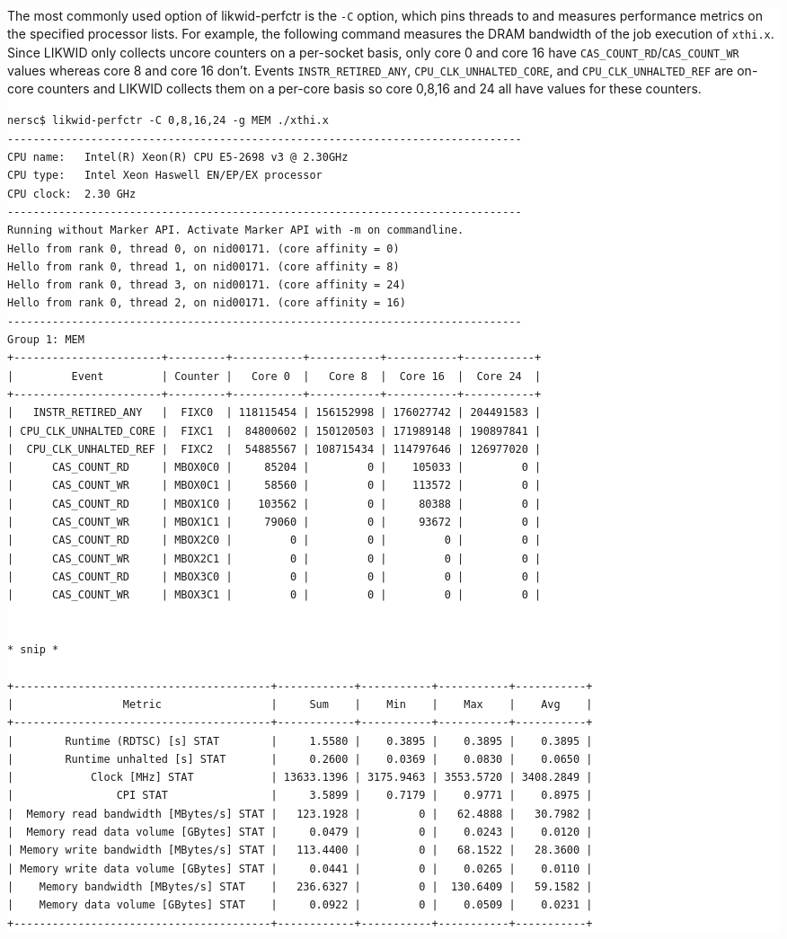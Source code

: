 The most commonly used option of likwid-perfctr is the `-C` option, which pins threads to and measures performance metrics on the specified processor lists. For example, the following command measures the DRAM bandwidth of the job execution of `xthi.x`. Since LIKWID only collects uncore counters on a per-socket basis, only core 0 and core 16 have `CAS_COUNT_RD`/`CAS_COUNT_WR` values whereas core 8 and core 16 don’t. Events `INSTR_RETIRED_ANY`, `CPU_CLK_UNHALTED_CORE`, and `CPU_CLK_UNHALTED_REF` are on-core counters and LIKWID collects them on a per-core basis so core 0,8,16 and 24 all have values for these counters.

```
nersc$ likwid-perfctr -C 0,8,16,24 -g MEM ./xthi.x 
--------------------------------------------------------------------------------
CPU name:	Intel(R) Xeon(R) CPU E5-2698 v3 @ 2.30GHz
CPU type:	Intel Xeon Haswell EN/EP/EX processor
CPU clock:	2.30 GHz
--------------------------------------------------------------------------------
Running without Marker API. Activate Marker API with -m on commandline.
Hello from rank 0, thread 0, on nid00171. (core affinity = 0)
Hello from rank 0, thread 1, on nid00171. (core affinity = 8)
Hello from rank 0, thread 3, on nid00171. (core affinity = 24)
Hello from rank 0, thread 2, on nid00171. (core affinity = 16)
--------------------------------------------------------------------------------
Group 1: MEM
+-----------------------+---------+-----------+-----------+-----------+-----------+
|         Event         | Counter |   Core 0  |   Core 8  |  Core 16  |  Core 24  |
+-----------------------+---------+-----------+-----------+-----------+-----------+
|   INSTR_RETIRED_ANY   |  FIXC0  | 118115454 | 156152998 | 176027742 | 204491583 |
| CPU_CLK_UNHALTED_CORE |  FIXC1  |  84800602 | 150120503 | 171989148 | 190897841 |
|  CPU_CLK_UNHALTED_REF |  FIXC2  |  54885567 | 108715434 | 114797646 | 126977020 |
|      CAS_COUNT_RD     | MBOX0C0 |     85204 |         0 |    105033 |         0 |
|      CAS_COUNT_WR     | MBOX0C1 |     58560 |         0 |    113572 |         0 |
|      CAS_COUNT_RD     | MBOX1C0 |    103562 |         0 |     80388 |         0 |
|      CAS_COUNT_WR     | MBOX1C1 |     79060 |         0 |     93672 |         0 |
|      CAS_COUNT_RD     | MBOX2C0 |         0 |         0 |         0 |         0 |
|      CAS_COUNT_WR     | MBOX2C1 |         0 |         0 |         0 |         0 |
|      CAS_COUNT_RD     | MBOX3C0 |         0 |         0 |         0 |         0 |
|      CAS_COUNT_WR     | MBOX3C1 |         0 |         0 |         0 |         0 |


* snip *

+----------------------------------------+------------+-----------+-----------+-----------+
|                 Metric                 |     Sum    |    Min    |    Max    |    Avg    |
+----------------------------------------+------------+-----------+-----------+-----------+
|        Runtime (RDTSC) [s] STAT        |     1.5580 |    0.3895 |    0.3895 |    0.3895 |
|        Runtime unhalted [s] STAT       |     0.2600 |    0.0369 |    0.0830 |    0.0650 |
|            Clock [MHz] STAT            | 13633.1396 | 3175.9463 | 3553.5720 | 3408.2849 |
|                CPI STAT                |     3.5899 |    0.7179 |    0.9771 |    0.8975 |
|  Memory read bandwidth [MBytes/s] STAT |   123.1928 |         0 |   62.4888 |   30.7982 |
|  Memory read data volume [GBytes] STAT |     0.0479 |         0 |    0.0243 |    0.0120 |
| Memory write bandwidth [MBytes/s] STAT |   113.4400 |         0 |   68.1522 |   28.3600 |
| Memory write data volume [GBytes] STAT |     0.0441 |         0 |    0.0265 |    0.0110 |
|    Memory bandwidth [MBytes/s] STAT    |   236.6327 |         0 |  130.6409 |   59.1582 |
|    Memory data volume [GBytes] STAT    |     0.0922 |         0 |    0.0509 |    0.0231 |
+----------------------------------------+------------+-----------+-----------+-----------+
```
